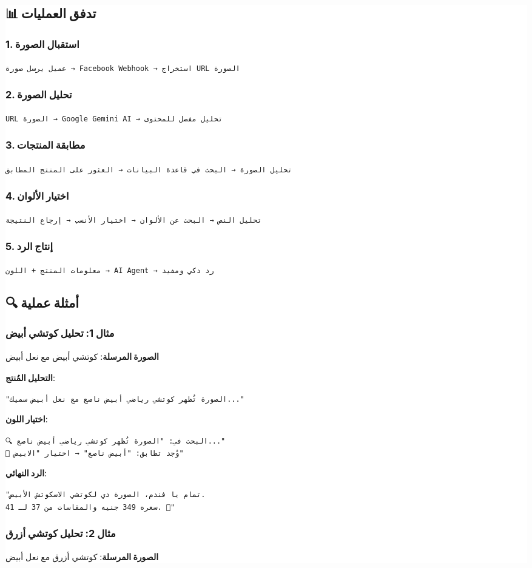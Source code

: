 ## 📊 **تدفق العمليات**

### 1. **استقبال الصورة**
```
عميل يرسل صورة → Facebook Webhook → استخراج URL الصورة
```

### 2. **تحليل الصورة**
```
URL الصورة → Google Gemini AI → تحليل مفصل للمحتوى
```

### 3. **مطابقة المنتجات**
```
تحليل الصورة → البحث في قاعدة البيانات → العثور على المنتج المطابق
```

### 4. **اختيار الألوان**
```
تحليل النص → البحث عن الألوان → اختيار الأنسب → إرجاع النتيجة
```

### 5. **إنتاج الرد**
```
معلومات المنتج + اللون → AI Agent → رد ذكي ومفيد
```

## 🔍 **أمثلة عملية**

### مثال 1: تحليل كوتشي أبيض

**الصورة المرسلة**: كوتشي أبيض مع نعل أبيض

**التحليل المُنتج**:
```
"الصورة تُظهر كوتشي رياضي أبيض ناصع مع نعل أبيض سميك..."
```

**اختيار اللون**:
```
🔍 البحث في: "الصورة تُظهر كوتشي رياضي أبيض ناصع..."
🎯 وُجد تطابق: "أبيض ناصع" → اختيار "الابيض"
```

**الرد النهائي**:
```
"تمام يا فندم، الصورة دي لكوتشي الاسكوتش الأبيض. 
سعره 349 جنيه والمقاسات من 37 لـ 41. 👟"
```

### مثال 2: تحليل كوتشي أزرق

**الصورة المرسلة**: كوتشي أزرق مع نعل أبيض
